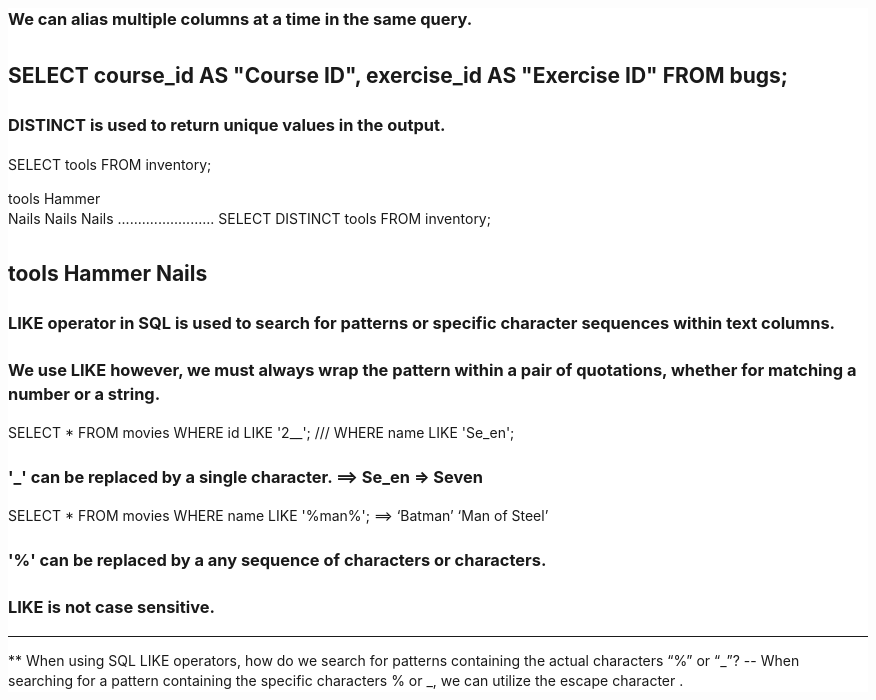 ### We can alias multiple columns at a time in the same query.

SELECT course_id AS "Course ID", exercise_id AS "Exercise ID" 
FROM bugs;
--------------------------------------------------------------------------------------------------------------------------------------------
### DISTINCT is used to return unique values in the output.

SELECT tools 
FROM inventory;

tools
Hammer           
Nails
Nails
Nails
........................
SELECT DISTINCT tools 
FROM inventory;

tools
Hammer
Nails
--------------------------------------------------------------------------------------------------------------------------------------------
### LIKE operator in SQL is used to search for patterns or specific character sequences within text columns. 
### We use LIKE however, we must always wrap the pattern within a pair of quotations, whether for matching a number or a string.

SELECT * 
FROM movies
WHERE id LIKE '2__';  ///  WHERE name LIKE 'Se_en'; 

### '_' can be replaced by a single character. ==> Se_en => Seven

SELECT * 
FROM movies 
WHERE name LIKE '%man%'; ==> ‘Batman’ ‘Man of Steel’

### '%' can be replaced by a any sequence of characters or characters. 
### LIKE is not case sensitive. 
--------------------------------------------------------------------------------------------------------------------------------------------
** When using SQL LIKE operators, how do we search for patterns containing the actual characters “%” or “_”?
-- When searching for a pattern containing the specific characters % or _, we can utilize the escape character \.
